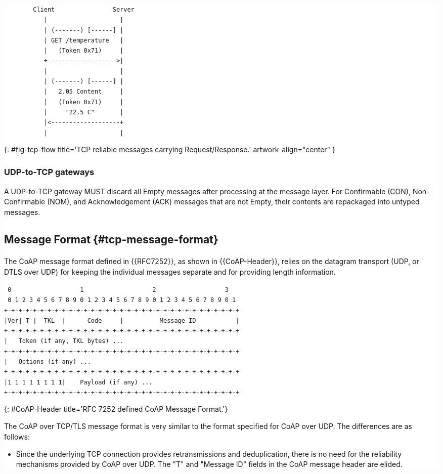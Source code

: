 ~~~~
        Client                Server
           |                    |
           | (-------) [------] |
           | GET /temperature   |
           |   (Token 0x71)     |
           +------------------->|
           |                    |
           | (-------) [------] |
           |   2.05 Content     |
           |   (Token 0x71)     |
           |     "22.5 C"       |
           |<-------------------+
           |                    |
~~~~
{: #fig-tcp-flow title='TCP reliable messages carrying Request/Response.' artwork-align="center" }

### UDP-to-TCP gateways

A UDP-to-TCP gateway MUST discard all Empty messages after processing at the
message layer. For Confirmable (CON), Non-Confirmable (NOM), and Acknowledgement
(ACK) messages that are not Empty, their contents are repackaged into untyped
messages.

## Message Format {#tcp-message-format}

The CoAP message format defined in {{RFC7252}}, as shown in 
{{CoAP-Header}}, relies on the datagram transport (UDP, or DTLS over
UDP) for keeping the individual messages separate and for providing 
length information. 

~~~~
 0                   1                   2                   3
 0 1 2 3 4 5 6 7 8 9 0 1 2 3 4 5 6 7 8 9 0 1 2 3 4 5 6 7 8 9 0 1
+-+-+-+-+-+-+-+-+-+-+-+-+-+-+-+-+-+-+-+-+-+-+-+-+-+-+-+-+-+-+-+-+
|Ver| T |  TKL  |      Code     |          Message ID           |
+-+-+-+-+-+-+-+-+-+-+-+-+-+-+-+-+-+-+-+-+-+-+-+-+-+-+-+-+-+-+-+-+
|   Token (if any, TKL bytes) ...
+-+-+-+-+-+-+-+-+-+-+-+-+-+-+-+-+-+-+-+-+-+-+-+-+-+-+-+-+-+-+-+-+
|   Options (if any) ...
+-+-+-+-+-+-+-+-+-+-+-+-+-+-+-+-+-+-+-+-+-+-+-+-+-+-+-+-+-+-+-+-+
|1 1 1 1 1 1 1 1|    Payload (if any) ...
+-+-+-+-+-+-+-+-+-+-+-+-+-+-+-+-+-+-+-+-+-+-+-+-+-+-+-+-+-+-+-+-+
~~~~
{: #CoAP-Header title='RFC 7252 defined CoAP Message Format.'}

The CoAP over TCP/TLS message format is very similar to the format
specified for CoAP over UDP. The differences are as follows:

* Since the underlying TCP connection provides retransmissions and
  deduplication, there is no need for the reliability mechanisms
  provided by CoAP over UDP. The "T" and "Message ID" fields in
  the CoAP message header are elided.
